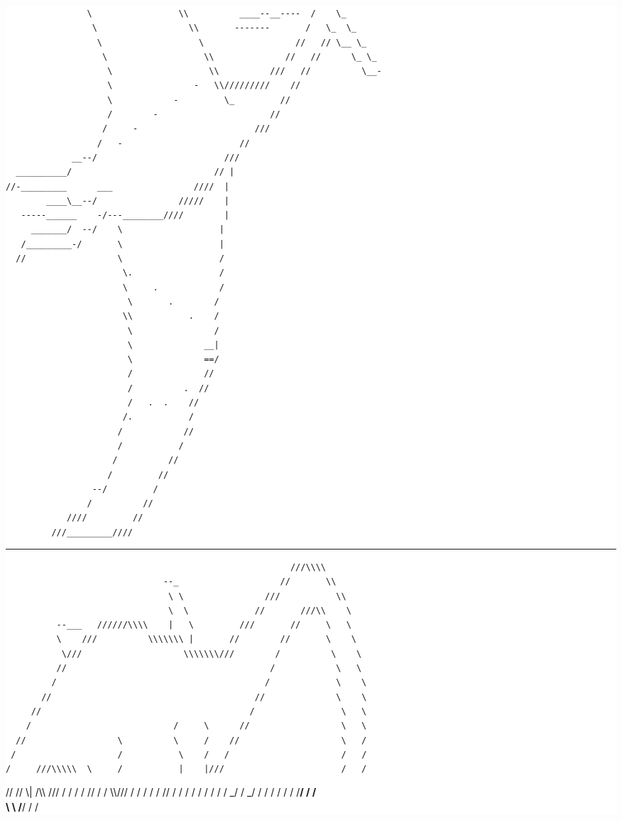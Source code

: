 ````
                \                 \\          ____--__----  /    \_     
                 \                  \\       -------       /   \_  \_     
                  \                   \                  //   // \__ \_
                   \                   \\              //   //      \_ \_ 
                    \                   \\          ///   //          \__- 
                    \                -   \\/////////    //            
                    \            -         \_         //              
                    /        -                      //                
                   /     -                       ///                  
                  /   -                       //                      
             __--/                         ///
  __________/                            // |               
//-_________      ___                ////  |                
        ____\__--/                /////    |                
   -----______    -/---________////        |                
     _______/  --/    \                   |                 
   /_________-/       \                   |                 
  //                  \                   /                 
                       \.                 /                 
                       \     .            /                 
                        \       .        /                  
                       \\           .    /                  
                        \                /                  
                        \              __|                  
                        \              ==/                  
                        /              //                   
                        /          .  //                    
                        /   .  .    //                      
                       /.           /                       
                      /            //                       
                      /           /
                     /          //
                    /         //
                 --/         /
                /          //
            ////         //
         ///_________////

```` 

 
---
 

                                                            ///\\\\        
                                   --_                    //       \\      
                                    \ \                ///           \\    
                                    \  \             //       ///\\    \   
              --___   //////\\\\    |   \         ///       //     \   \   
              \    ///          \\\\\\\ |       //        //       \    \  
               \///                    \\\\\\\///        /          \    \ 
              //                                        /            \   \ 
             /                                         /             \    \
           //                                        //              \    \
         //                                         /                 \   \ 
        /                            /     \      //                  \   \ 
      //                  \          \     /    //                    \   / 
     /                    /           \    /   /                      /   / 
    /     ///\\\\\  \     /           |    |///                       /   / 
  //    //        \\|    /\\\       ///    /                         /    /
 /    //            /    /   \\\\/// /    /                          /    /
/   //              /    /           /   /                          /    / 
/   /              /   _/           /  _/                           /    / 
/   /              /  /            /__/                            /    /  
\   \             /__/                                            /    /   
